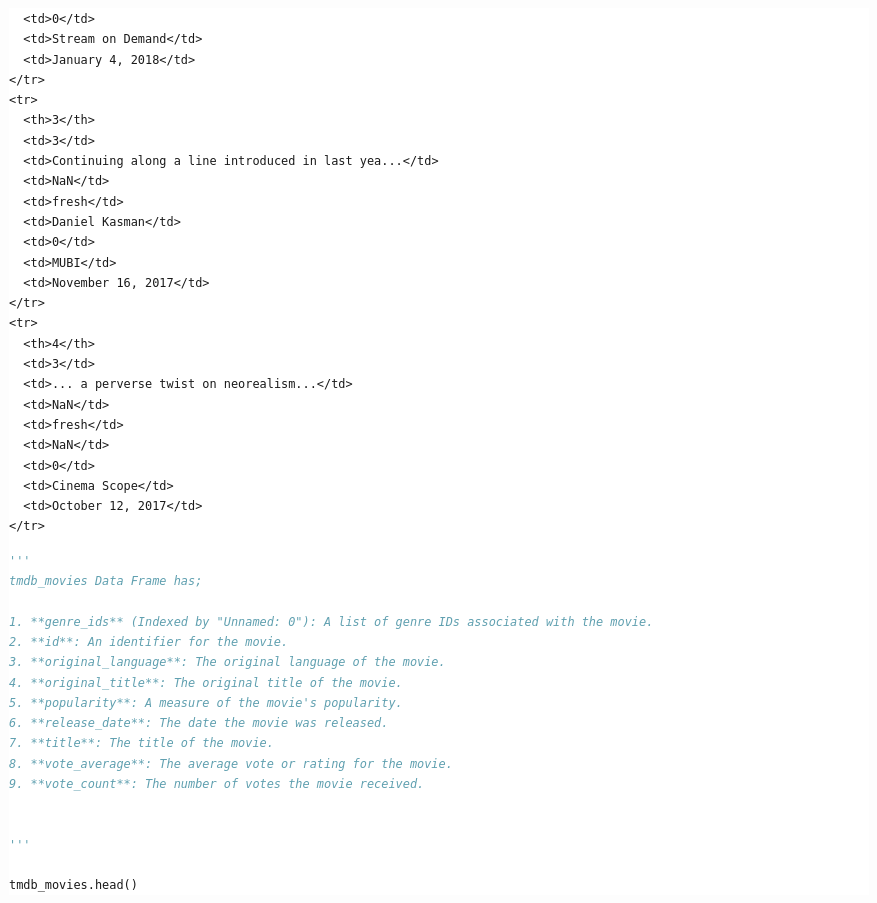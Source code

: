       <td>0</td>
      <td>Stream on Demand</td>
      <td>January 4, 2018</td>
    </tr>
    <tr>
      <th>3</th>
      <td>3</td>
      <td>Continuing along a line introduced in last yea...</td>
      <td>NaN</td>
      <td>fresh</td>
      <td>Daniel Kasman</td>
      <td>0</td>
      <td>MUBI</td>
      <td>November 16, 2017</td>
    </tr>
    <tr>
      <th>4</th>
      <td>3</td>
      <td>... a perverse twist on neorealism...</td>
      <td>NaN</td>
      <td>fresh</td>
      <td>NaN</td>
      <td>0</td>
      <td>Cinema Scope</td>
      <td>October 12, 2017</td>
    </tr>
  </tbody>
</table>
</div>




```python
'''
tmdb_movies Data Frame has;

1. **genre_ids** (Indexed by "Unnamed: 0"): A list of genre IDs associated with the movie.
2. **id**: An identifier for the movie.
3. **original_language**: The original language of the movie.
4. **original_title**: The original title of the movie.
5. **popularity**: A measure of the movie's popularity.
6. **release_date**: The date the movie was released.
7. **title**: The title of the movie.
8. **vote_average**: The average vote or rating for the movie.
9. **vote_count**: The number of votes the movie received.


'''

tmdb_movies.head()
```


